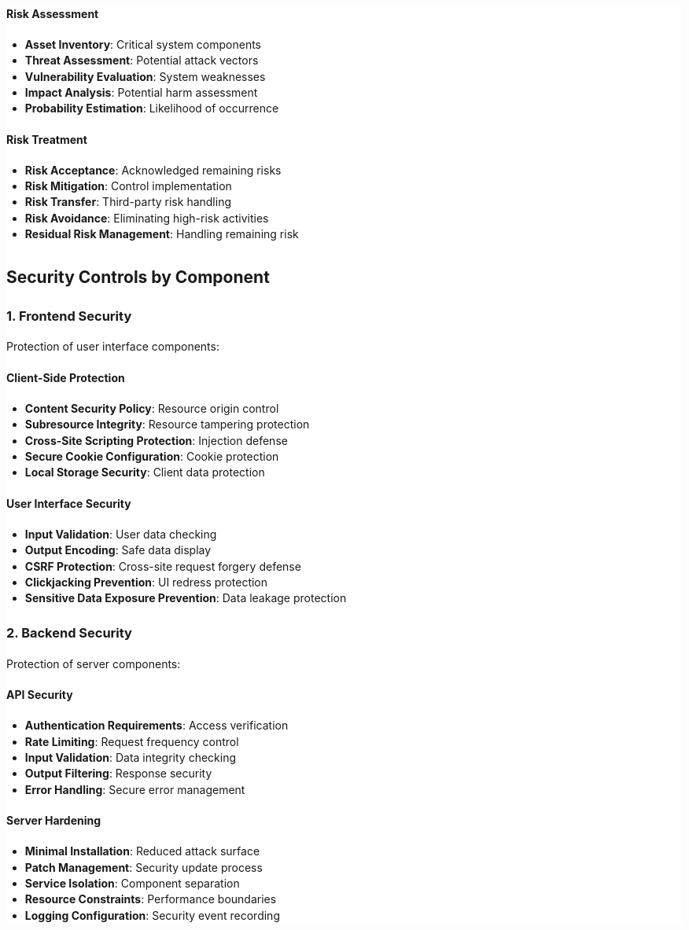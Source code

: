 #### Risk Assessment

- **Asset Inventory**: Critical system components
- **Threat Assessment**: Potential attack vectors
- **Vulnerability Evaluation**: System weaknesses
- **Impact Analysis**: Potential harm assessment
- **Probability Estimation**: Likelihood of occurrence

#### Risk Treatment

- **Risk Acceptance**: Acknowledged remaining risks
- **Risk Mitigation**: Control implementation
- **Risk Transfer**: Third-party risk handling
- **Risk Avoidance**: Eliminating high-risk activities
- **Residual Risk Management**: Handling remaining risk

## Security Controls by Component

### 1. Frontend Security

Protection of user interface components:

#### Client-Side Protection

- **Content Security Policy**: Resource origin control
- **Subresource Integrity**: Resource tampering protection
- **Cross-Site Scripting Protection**: Injection defense
- **Secure Cookie Configuration**: Cookie protection
- **Local Storage Security**: Client data protection

#### User Interface Security

- **Input Validation**: User data checking
- **Output Encoding**: Safe data display
- **CSRF Protection**: Cross-site request forgery defense
- **Clickjacking Prevention**: UI redress protection
- **Sensitive Data Exposure Prevention**: Data leakage protection

### 2. Backend Security

Protection of server components:

#### API Security

- **Authentication Requirements**: Access verification
- **Rate Limiting**: Request frequency control
- **Input Validation**: Data integrity checking
- **Output Filtering**: Response security
- **Error Handling**: Secure error management

#### Server Hardening

- **Minimal Installation**: Reduced attack surface
- **Patch Management**: Security update process
- **Service Isolation**: Component separation
- **Resource Constraints**: Performance boundaries
- **Logging Configuration**: Security event recording
